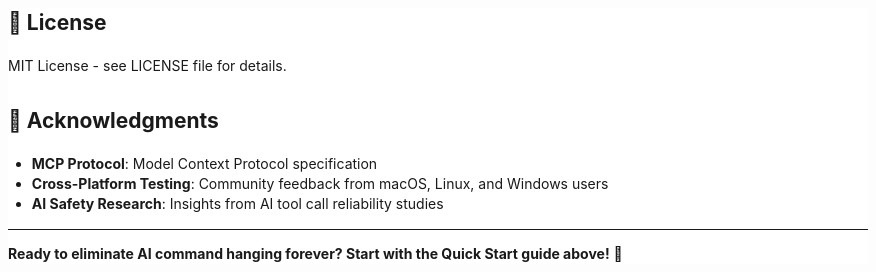 ## 📜 License

MIT License - see LICENSE file for details.

## 🙏 Acknowledgments

- **MCP Protocol**: Model Context Protocol specification
- **Cross-Platform Testing**: Community feedback from macOS, Linux, and Windows users
- **AI Safety Research**: Insights from AI tool call reliability studies

---

**Ready to eliminate AI command hanging forever? Start with the Quick Start guide above!** 🚀
